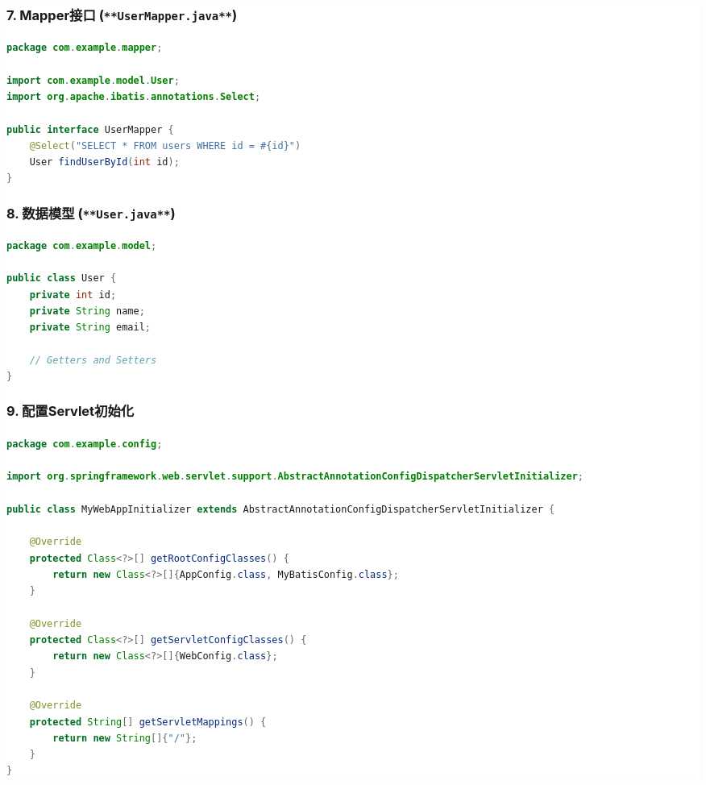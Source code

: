 ### 7. **Mapper接口 (**`**UserMapper.java**`**)**
```java
package com.example.mapper;

import com.example.model.User;
import org.apache.ibatis.annotations.Select;

public interface UserMapper {
    @Select("SELECT * FROM users WHERE id = #{id}")
    User findUserById(int id);
}
```

### 8. **数据模型 (**`**User.java**`**)**
```java
package com.example.model;

public class User {
    private int id;
    private String name;
    private String email;

    // Getters and Setters
}
```

### 9. **配置Servlet初始化**
```java
package com.example.config;

import org.springframework.web.servlet.support.AbstractAnnotationConfigDispatcherServletInitializer;

public class MyWebAppInitializer extends AbstractAnnotationConfigDispatcherServletInitializer {

    @Override
    protected Class<?>[] getRootConfigClasses() {
        return new Class<?>[]{AppConfig.class, MyBatisConfig.class};
    }

    @Override
    protected Class<?>[] getServletConfigClasses() {
        return new Class<?>[]{WebConfig.class};
    }

    @Override
    protected String[] getServletMappings() {
        return new String[]{"/"};
    }
}
```

### 
